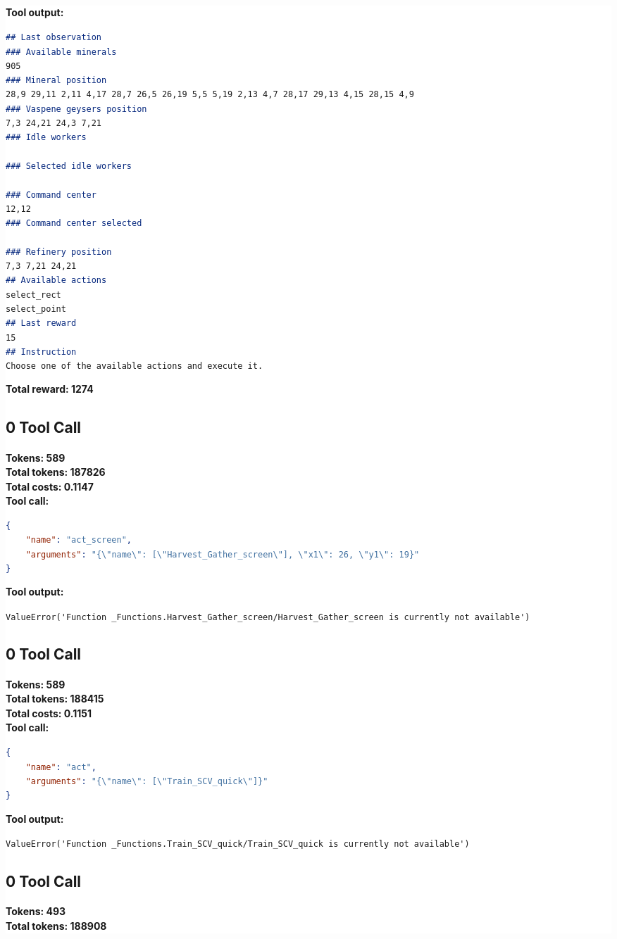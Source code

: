 **Tool output:**  
```markdown
## Last observation
### Available minerals
905
### Mineral position
28,9 29,11 2,11 4,17 28,7 26,5 26,19 5,5 5,19 2,13 4,7 28,17 29,13 4,15 28,15 4,9
### Vaspene geysers position
7,3 24,21 24,3 7,21
### Idle workers

### Selected idle workers

### Command center
12,12
### Command center selected

### Refinery position
7,3 7,21 24,21
## Available actions
select_rect
select_point
## Last reward
15
## Instruction
Choose one of the available actions and execute it.
```
**Total reward: 1274**  
## 0 Tool Call
**Tokens: 589**  
**Total tokens: 187826**  
**Total costs: 0.1147**  
**Tool call:**  
```json
{
    "name": "act_screen",
    "arguments": "{\"name\": [\"Harvest_Gather_screen\"], \"x1\": 26, \"y1\": 19}"
}
```
**Tool output:**  
```markdown
ValueError('Function _Functions.Harvest_Gather_screen/Harvest_Gather_screen is currently not available')
```
## 0 Tool Call
**Tokens: 589**  
**Total tokens: 188415**  
**Total costs: 0.1151**  
**Tool call:**  
```json
{
    "name": "act",
    "arguments": "{\"name\": [\"Train_SCV_quick\"]}"
}
```
**Tool output:**  
```markdown
ValueError('Function _Functions.Train_SCV_quick/Train_SCV_quick is currently not available')
```
## 0 Tool Call
**Tokens: 493**  
**Total tokens: 188908**  